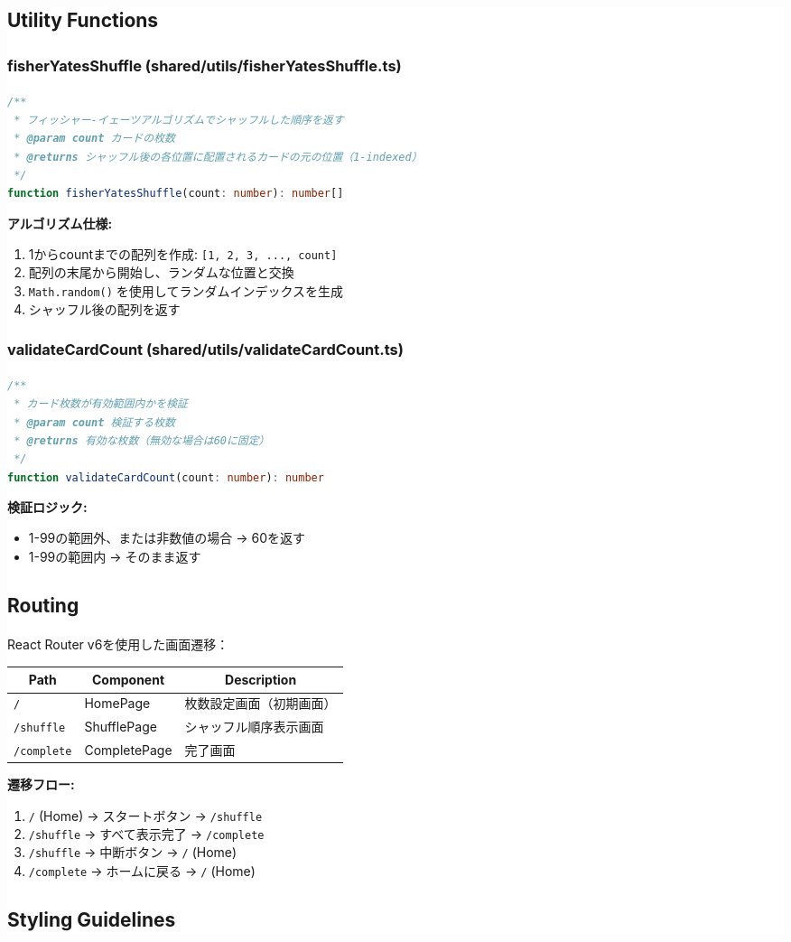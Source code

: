 ## Utility Functions

### fisherYatesShuffle (shared/utils/fisherYatesShuffle.ts)
```typescript
/**
 * フィッシャー-イェーツアルゴリズムでシャッフルした順序を返す
 * @param count カードの枚数
 * @returns シャッフル後の各位置に配置されるカードの元の位置（1-indexed）
 */
function fisherYatesShuffle(count: number): number[]
```

**アルゴリズム仕様:**
1. 1からcountまでの配列を作成: `[1, 2, 3, ..., count]`
2. 配列の末尾から開始し、ランダムな位置と交換
3. `Math.random()` を使用してランダムインデックスを生成
4. シャッフル後の配列を返す

### validateCardCount (shared/utils/validateCardCount.ts)
```typescript
/**
 * カード枚数が有効範囲内かを検証
 * @param count 検証する枚数
 * @returns 有効な枚数（無効な場合は60に固定）
 */
function validateCardCount(count: number): number
```

**検証ロジック:**
- 1-99の範囲外、または非数値の場合 → 60を返す
- 1-99の範囲内 → そのまま返す

## Routing

React Router v6を使用した画面遷移：

| Path | Component | Description |
|------|-----------|-------------|
| `/` | HomePage | 枚数設定画面（初期画面） |
| `/shuffle` | ShufflePage | シャッフル順序表示画面 |
| `/complete` | CompletePage | 完了画面 |

**遷移フロー:**
1. `/` (Home) → スタートボタン → `/shuffle`
2. `/shuffle` → すべて表示完了 → `/complete`
3. `/shuffle` → 中断ボタン → `/` (Home)
4. `/complete` → ホームに戻る → `/` (Home)

## Styling Guidelines
